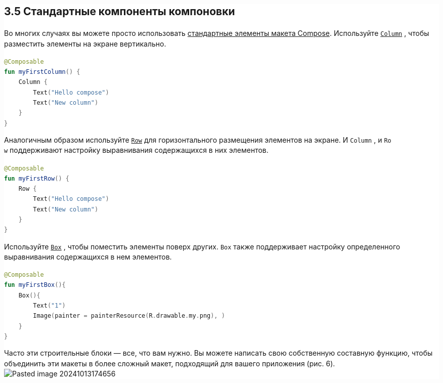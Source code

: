 ## 3.5 Стандартные компоненты компоновки

Во многих случаях вы можете просто использовать [стандартные элементы макета Compose](https://developer.android.com/reference/kotlin/androidx/compose/foundation/layout/package-summary?hl=ru).
Используйте [`Column`](https://developer.android.com/reference/kotlin/androidx/compose/foundation/layout/package-summary?hl=ru#Column(androidx.compose.ui.Modifier,androidx.compose.foundation.layout.Arrangement.Vertical,androidx.compose.ui.Alignment.Horizontal,kotlin.Function1)(androidx.compose.ui.Modifier,androidx.compose.foundation.layout.Arrangement.Vertical,androidx.compose.ui.Alignment.Horizontal,kotlin.Function1)) , чтобы разместить элементы на экране вертикально.
```kotlin
@Composable
fun myFirstColumn() {
    Column {
        Text("Hello compose")
        Text("New column")
    }
}
```
Аналогичным образом используйте [`Row`](https://developer.android.com/reference/kotlin/androidx/compose/foundation/layout/package-summary?hl=ru#Row(androidx.compose.ui.Modifier,androidx.compose.foundation.layout.Arrangement.Horizontal,androidx.compose.ui.Alignment.Vertical,kotlin.Function1)(androidx.compose.ui.Modifier,androidx.compose.foundation.layout.Arrangement.Horizontal,androidx.compose.ui.Alignment.Vertical,kotlin.Function1)) для горизонтального размещения элементов на экране. И `Column` , и `Row` поддерживают настройку выравнивания содержащихся в них элементов.

```kotlin
@Composable
fun myFirstRow() {
    Row {
        Text("Hello compose")
        Text("New column")
    }
}
```

Используйте [`Box`](https://developer.android.com/reference/kotlin/androidx/compose/foundation/layout/package-summary?hl=ru#Box(androidx.compose.ui.Modifier,androidx.compose.ui.Alignment,kotlin.Boolean,kotlin.Function1)) , чтобы поместить элементы поверх других. `Box` также поддерживает настройку определенного выравнивания содержащихся в нем элементов.
```kotlin
@Composable
fun myFirstBox(){
	Box(){
		Text("1")
		Image(painter = painterResource(R.drawable.my.png), )
	}
}
```
Часто эти строительные блоки — все, что вам нужно. Вы можете написать свою собственную составную функцию, чтобы объединить эти макеты в более сложный макет, подходящий для вашего приложения (рис. 6).
![Pasted image 20241013174656](https://github.com/user-attachments/assets/35d20f01-d6dd-42bf-8f8b-e0f3ec36bde6)
